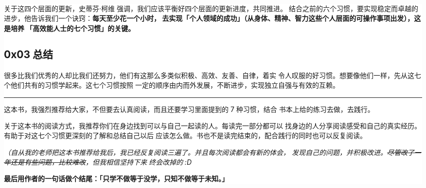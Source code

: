 关于这四个层面的更新，史蒂芬·柯维 强调，我们应该平衡好四个层面的更新进度，共同推进。
结合之前的六个习惯，要实现稳定而卓越的进步，他告诉我们一个诀窍：**每天至少花一个小时，
去实现「个人领域的成功」（从身体、精神、智力这些个人层面的可操作事项出发），这是培养
「高效能人士的七个习惯」的关键。**

## 0x03 总结

很多比我们优秀的人却比我们还努力，他们有这那么多类似积极、高效、友善、自律，着实
令人叹服的好习惯。想要像他们一样，先从这七个他们共有的习惯学起来。这七个习惯按照
一定的顺序由内而外发展，不断进步，实现独立自强与有效的互赖。

***

这本书，我强烈推荐给大家，不但要去认真阅读，而且还要学习里面提到的 7 种习惯，结合
书本上给的练习去做，去践行。

关于这本书的阅读方式，我推荐你们在身边找到可以与自己一起读的人。每读完一部分都可以
找身边的人分享阅读感受和自己的真实经历。有助于对这七个习惯更深刻的了解和总结自己以后
应该怎么做。书也不是读完结束的，配合践行的同时也可以反复阅读。

*（自从我的老师把这本书推荐给我后，我已经反复阅读三遍了。并且每次阅读都会有新的体会，
发现自己的问题，并积极改进。~~尽管改了一年还是有些问题，比较难改~~，但我相信坚持下来
终会改掉的 :D*

**最后用作者的一句话做个结尾：「只学不做等于没学，只知不做等于未知。」**
